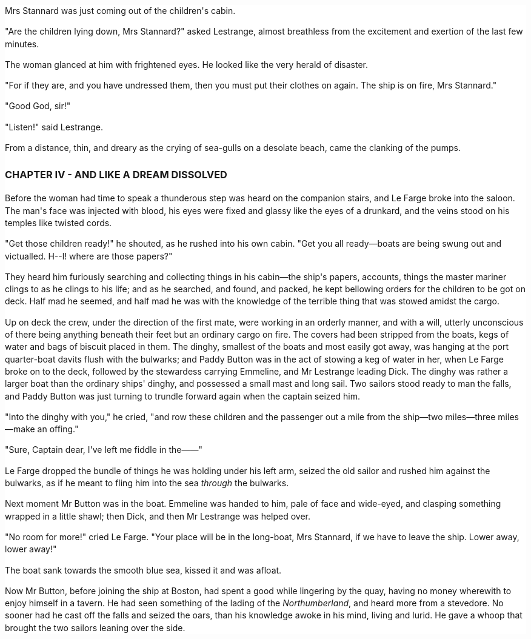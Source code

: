 Mrs Stannard was just coming out of the children's cabin.

"Are the children lying down, Mrs Stannard?" asked Lestrange, almost breathless from the excitement and exertion of the last few minutes.

The woman glanced at him with frightened eyes. He looked like the very herald of disaster.

"For if they are, and you have undressed them, then you must put their clothes on again. The ship is on fire, Mrs Stannard."

"Good God, sir!"

"Listen!" said Lestrange.

From a distance, thin, and dreary as the crying of sea-gulls on a desolate beach, came the clanking of the pumps.


### CHAPTER IV - AND LIKE A DREAM DISSOLVED

Before the woman had time to speak a thunderous step was heard on the companion stairs, and Le Farge broke into the saloon. The man's face was injected with blood, his eyes were fixed and glassy like the eyes of a drunkard, and the veins stood on his temples like twisted cords.

"Get those children ready!" he shouted, as he rushed into his own cabin. "Get you all ready—boats are being swung out and victualled. H--l! where are those papers?"

They heard him furiously searching and collecting things in his cabin—the ship's papers, accounts, things the master mariner clings to as he clings to his life; and as he searched, and found, and packed, he kept bellowing orders for the children to be got on deck. Half mad he seemed, and half mad he was with the knowledge of the terrible thing that was stowed amidst the cargo.

Up on deck the crew, under the direction of the first mate, were working in an orderly manner, and with a will, utterly unconscious of there being anything beneath their feet but an ordinary cargo on fire. The covers had been stripped from the boats, kegs of water and bags of biscuit placed in them. The dinghy, smallest of the boats and most easily got away, was hanging at the port quarter-boat davits flush with the bulwarks; and Paddy Button was in the act of stowing a keg of water in her, when Le Farge broke on to the deck, followed by the stewardess carrying Emmeline, and Mr Lestrange leading Dick. The dinghy was rather a larger boat than the ordinary ships' dinghy, and possessed a small mast and long sail. Two sailors stood ready to man the falls, and Paddy Button was just turning to trundle forward again when the captain seized him.

"Into the dinghy with you," he cried, "and row these children and the passenger out a mile from the ship—two miles—three miles—make an offing."

"Sure, Captain dear, I've left me fiddle in the——"

Le Farge dropped the bundle of things he was holding under his left arm, seized the old sailor and rushed him against the bulwarks, as if he meant to fling him into the sea _through_ the bulwarks.

Next moment Mr Button was in the boat. Emmeline was handed to him, pale of face and wide-eyed, and clasping something wrapped in a little shawl; then Dick, and then Mr Lestrange was helped over.

"No room for more!" cried Le Farge. "Your place will be in the long-boat, Mrs Stannard, if we have to leave the ship. Lower away, lower away!"

The boat sank towards the smooth blue sea, kissed it and was afloat.

Now Mr Button, before joining the ship at Boston, had spent a good while lingering by the quay, having no money wherewith to enjoy himself in a tavern. He had seen something of the lading of the _Northumberland_, and heard more from a stevedore. No sooner had he cast off the falls and seized the oars, than his knowledge awoke in his mind, living and lurid. He gave a whoop that brought the two sailors leaning over the side.
